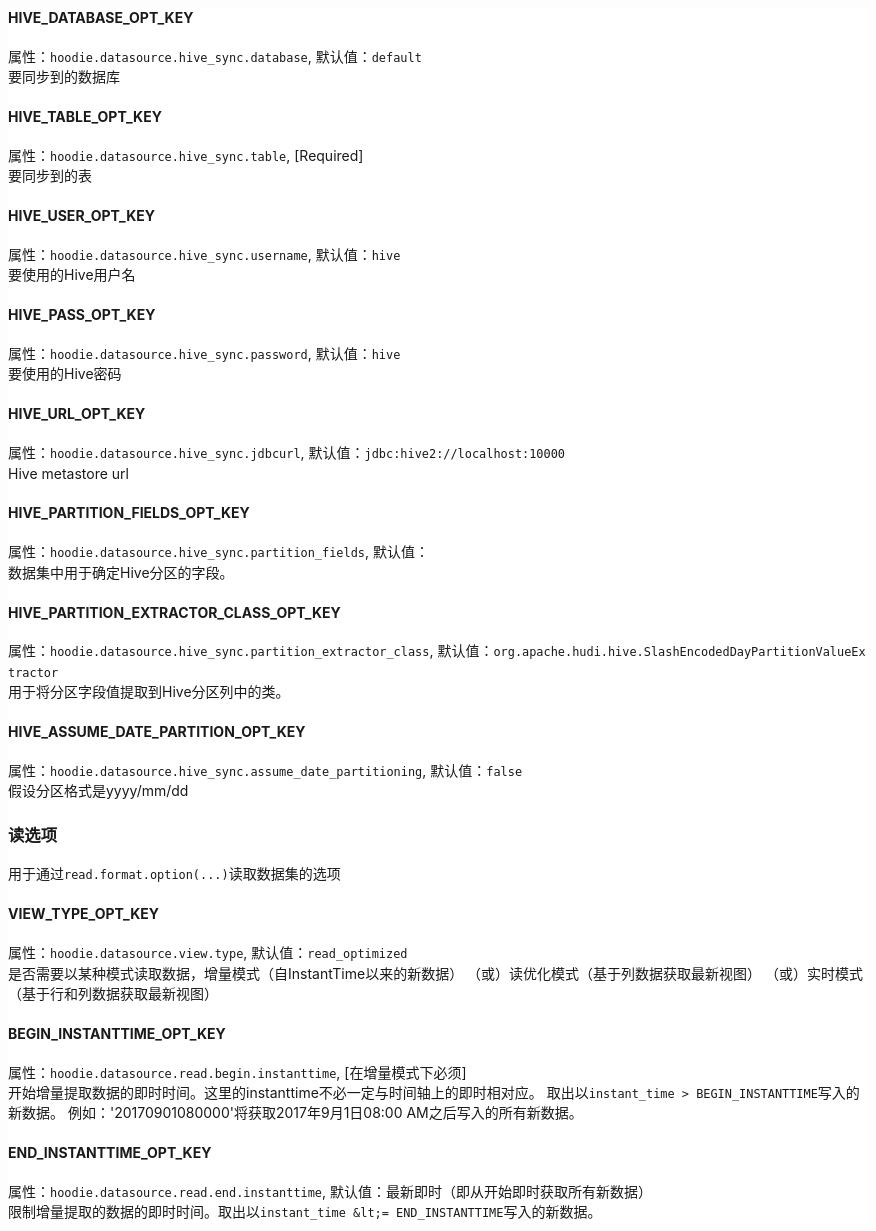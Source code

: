 #### HIVE_DATABASE_OPT_KEY
  属性：`hoodie.datasource.hive_sync.database`, 默认值：`default` <br/>
  <span >要同步到的数据库</span>
  
#### HIVE_TABLE_OPT_KEY
  属性：`hoodie.datasource.hive_sync.table`, [Required] <br/>
  <span >要同步到的表</span>
  
#### HIVE_USER_OPT_KEY
  属性：`hoodie.datasource.hive_sync.username`, 默认值：`hive` <br/>
  <span >要使用的Hive用户名</span>
  
#### HIVE_PASS_OPT_KEY
  属性：`hoodie.datasource.hive_sync.password`, 默认值：`hive` <br/>
  <span >要使用的Hive密码</span>
  
#### HIVE_URL_OPT_KEY
  属性：`hoodie.datasource.hive_sync.jdbcurl`, 默认值：`jdbc:hive2://localhost:10000` <br/>
  <span >Hive metastore url</span>
  
#### HIVE_PARTITION_FIELDS_OPT_KEY
  属性：`hoodie.datasource.hive_sync.partition_fields`, 默认值：` ` <br/>
  <span >数据集中用于确定Hive分区的字段。</span>
  
#### HIVE_PARTITION_EXTRACTOR_CLASS_OPT_KEY
  属性：`hoodie.datasource.hive_sync.partition_extractor_class`, 默认值：`org.apache.hudi.hive.SlashEncodedDayPartitionValueExtractor` <br/>
  <span >用于将分区字段值提取到Hive分区列中的类。</span>
  
#### HIVE_ASSUME_DATE_PARTITION_OPT_KEY
  属性：`hoodie.datasource.hive_sync.assume_date_partitioning`, 默认值：`false` <br/>
  <span >假设分区格式是yyyy/mm/dd</span>

### 读选项

用于通过`read.format.option(...)`读取数据集的选项

#### VIEW_TYPE_OPT_KEY
属性：`hoodie.datasource.view.type`, 默认值：`read_optimized` <br/>
<span >是否需要以某种模式读取数据，增量模式（自InstantTime以来的新数据）
（或）读优化模式（基于列数据获取最新视图）
（或）实时模式（基于行和列数据获取最新视图）</span>

#### BEGIN_INSTANTTIME_OPT_KEY 
属性：`hoodie.datasource.read.begin.instanttime`, [在增量模式下必须] <br/>
<span >开始增量提取数据的即时时间。这里的instanttime不必一定与时间轴上的即时相对应。
取出以`instant_time > BEGIN_INSTANTTIME`写入的新数据。
例如：'20170901080000'将获取2017年9月1日08:00 AM之后写入的所有新数据。</span>
 
#### END_INSTANTTIME_OPT_KEY
属性：`hoodie.datasource.read.end.instanttime`, 默认值：最新即时（即从开始即时获取所有新数据） <br/>
<span >限制增量提取的数据的即时时间。取出以`instant_time &lt;= END_INSTANTTIME`写入的新数据。</span>
